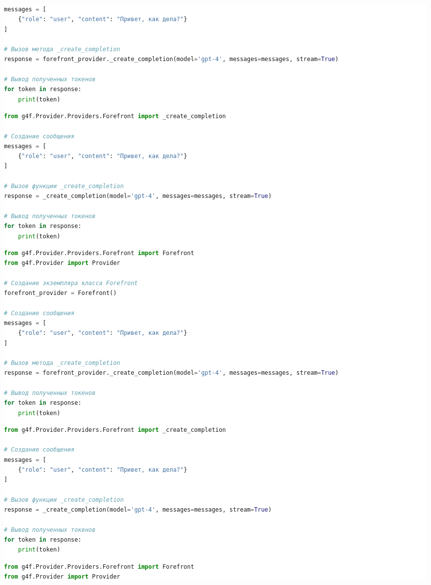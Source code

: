 ```python
messages = [
    {"role": "user", "content": "Привет, как дела?"}
]

# Вызов метода _create_completion
response = forefront_provider._create_completion(model='gpt-4', messages=messages, stream=True)

# Вывод полученных токенов
for token in response:
    print(token)
```
```python
from g4f.Provider.Providers.Forefront import _create_completion

# Создание сообщения
messages = [
    {"role": "user", "content": "Привет, как дела?"}
]

# Вызов функции _create_completion
response = _create_completion(model='gpt-4', messages=messages, stream=True)

# Вывод полученных токенов
for token in response:
    print(token)
```
```python
from g4f.Provider.Providers.Forefront import Forefront
from g4f.Provider import Provider

# Создание экземпляра класса Forefront
forefront_provider = Forefront()

# Создание сообщения
messages = [
    {"role": "user", "content": "Привет, как дела?"}
]

# Вызов метода _create_completion
response = forefront_provider._create_completion(model='gpt-4', messages=messages, stream=True)

# Вывод полученных токенов
for token in response:
    print(token)
```
```python
from g4f.Provider.Providers.Forefront import _create_completion

# Создание сообщения
messages = [
    {"role": "user", "content": "Привет, как дела?"}
]

# Вызов функции _create_completion
response = _create_completion(model='gpt-4', messages=messages, stream=True)

# Вывод полученных токенов
for token in response:
    print(token)
```
```python
from g4f.Provider.Providers.Forefront import Forefront
from g4f.Provider import Provider

```